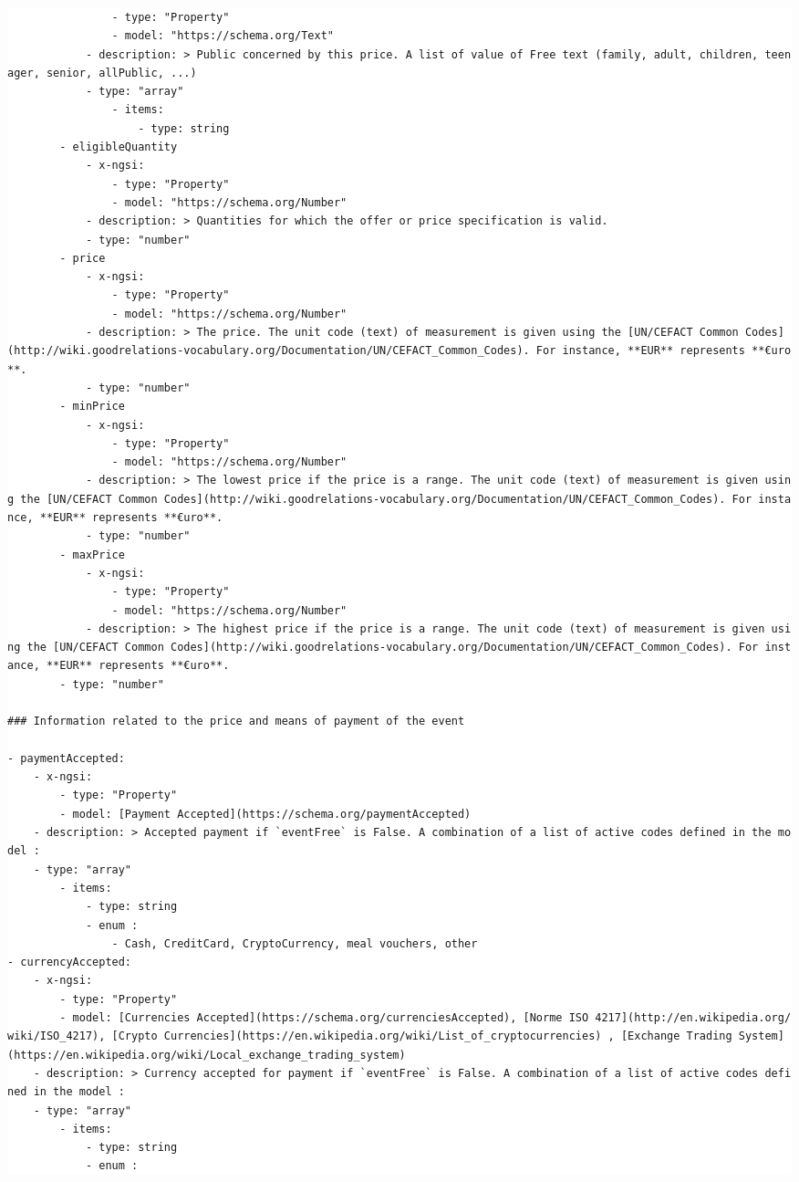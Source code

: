 					- type: "Property"
					- model: "https://schema.org/Text"
				- description: > Public concerned by this price. A list of value of Free text (family, adult, children, teenager, senior, allPublic, ...)
				- type: "array"
					- items:
						- type: string
			- eligibleQuantity
				- x-ngsi:
					- type: "Property"
					- model: "https://schema.org/Number"
				- description: > Quantities for which the offer or price specification is valid.
				- type: "number"	
			- price
				- x-ngsi:
					- type: "Property"
					- model: "https://schema.org/Number"
				- description: > The price. The unit code (text) of measurement is given using the [UN/CEFACT Common Codes](http://wiki.goodrelations-vocabulary.org/Documentation/UN/CEFACT_Common_Codes). For instance, **EUR** represents **€uro**.		
				- type: "number"	
			- minPrice
				- x-ngsi:
					- type: "Property"
					- model: "https://schema.org/Number"
				- description: > The lowest price if the price is a range. The unit code (text) of measurement is given using the [UN/CEFACT Common Codes](http://wiki.goodrelations-vocabulary.org/Documentation/UN/CEFACT_Common_Codes). For instance, **EUR** represents **€uro**.		
				- type: "number"	
			- maxPrice
				- x-ngsi:
					- type: "Property"
					- model: "https://schema.org/Number"
				- description: > The highest price if the price is a range.	The unit code (text) of measurement is given using the [UN/CEFACT Common Codes](http://wiki.goodrelations-vocabulary.org/Documentation/UN/CEFACT_Common_Codes). For instance, **EUR** represents **€uro**.	
			- type: "number"	
	
	### Information related to the price and means of payment of the event 
	
	- paymentAccepted:
		- x-ngsi:
			- type: "Property"
			- model: [Payment Accepted](https://schema.org/paymentAccepted)
		- description: > Accepted payment if `eventFree` is False. A combination of a list of active codes defined in the model :
		- type: "array"
			- items:
				- type: string
				- enum : 
					- Cash, CreditCard, CryptoCurrency, meal vouchers, other 
	- currencyAccepted:
		- x-ngsi:
			- type: "Property"
			- model: [Currencies Accepted](https://schema.org/currenciesAccepted), [Norme ISO 4217](http://en.wikipedia.org/wiki/ISO_4217), [Crypto Currencies](https://en.wikipedia.org/wiki/List_of_cryptocurrencies) , [Exchange Trading System](https://en.wikipedia.org/wiki/Local_exchange_trading_system)
		- description: > Currency accepted for payment if `eventFree` is False. A combination of a list of active codes defined in the model :
		- type: "array"
			- items:
				- type: string
				- enum : 